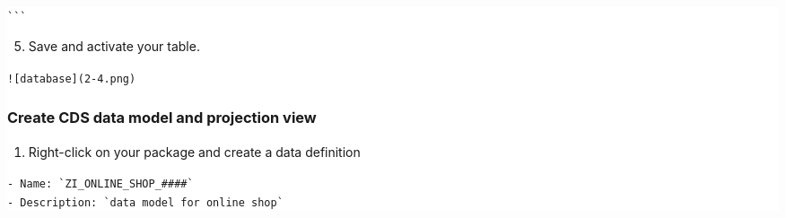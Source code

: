     ```

  5. Save and activate your table.

    ![database](2-4.png)


### Create CDS data model and projection view

  1. Right-click on your package and create a data definition

    - Name: `ZI_ONLINE_SHOP_####`
    - Description: `data model for online shop`
